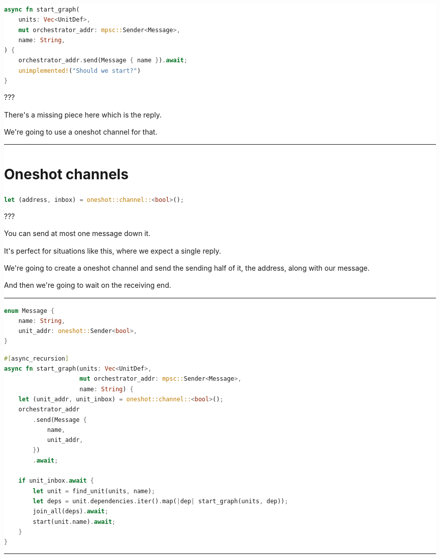```rust
async fn start_graph(
    units: Vec<UnitDef>,
    mut orchestrator_addr: mpsc::Sender<Message>,
    name: String,
) {
    orchestrator_addr.send(Message { name }).await;
    unimplemented!("Should we start?")
}
```

???

There's a missing piece here which is the reply.

We're going to use a oneshot channel for that.

---

# Oneshot channels

```rust
let (address, inbox) = oneshot::channel::<bool>();
```

???

You can send at most one message down it.

It's perfect for situations like this, where we expect a single reply.

We're going to create a oneshot channel and send the sending half of it, the address, along with our message.

And then we're going to wait on the receiving end.

---

```rust
enum Message {
    name: String,
    unit_addr: oneshot::Sender<bool>,
}
```

```rust
#[async_recursion]
async fn start_graph(units: Vec<UnitDef>, 
                     mut orchestrator_addr: mpsc::Sender<Message>,
					 name: String) {
    let (unit_addr, unit_inbox) = oneshot::channel::<bool>();
    orchestrator_addr
        .send(Message {
		    name,
            unit_addr,
        })
        .await;

    if unit_inbox.await {
        let unit = find_unit(units, name);
        let deps = unit.dependencies.iter().map(|dep| start_graph(units, dep));
        join_all(deps).await;
        start(unit.name).await;
    }
}
```

---